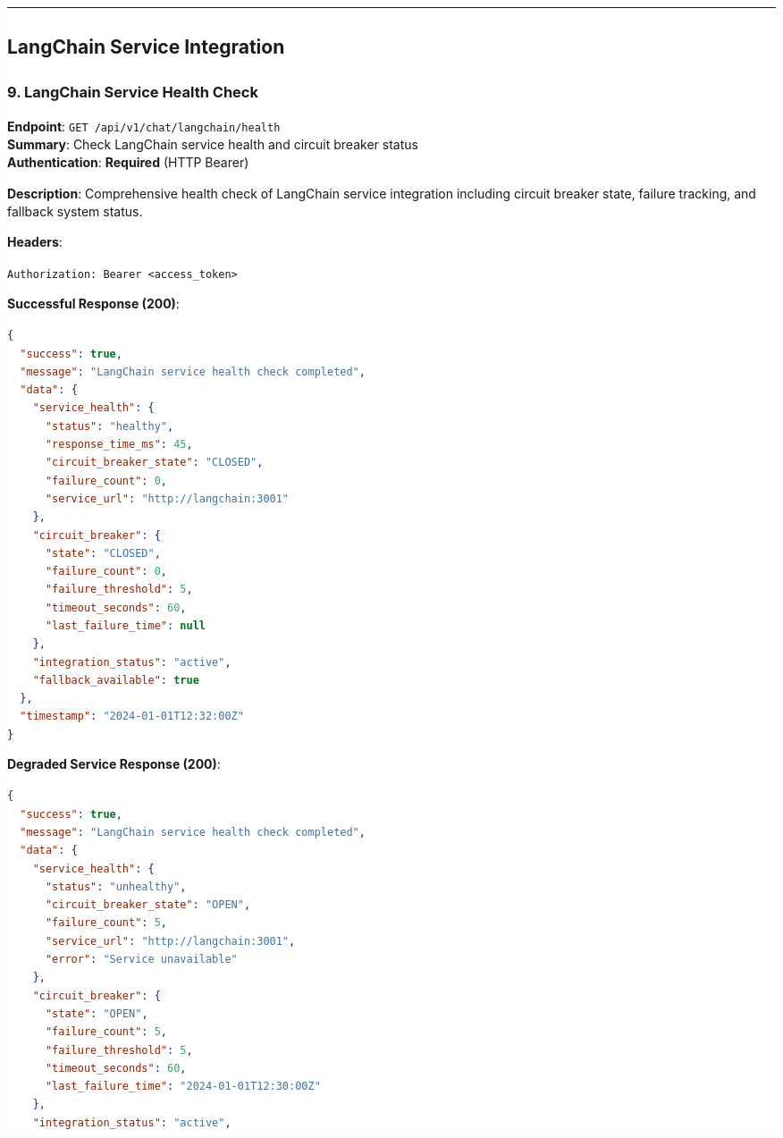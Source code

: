 
---

## LangChain Service Integration

### 9. LangChain Service Health Check

**Endpoint**: `GET /api/v1/chat/langchain/health`  
**Summary**: Check LangChain service health and circuit breaker status  
**Authentication**: **Required** (HTTP Bearer)  

**Description**: Comprehensive health check of LangChain service integration including circuit breaker state, failure tracking, and fallback system status.

**Headers**:
```
Authorization: Bearer <access_token>
```

**Successful Response (200)**:
```json
{
  "success": true,
  "message": "LangChain service health check completed",
  "data": {
    "service_health": {
      "status": "healthy",
      "response_time_ms": 45,
      "circuit_breaker_state": "CLOSED",
      "failure_count": 0,
      "service_url": "http://langchain:3001"
    },
    "circuit_breaker": {
      "state": "CLOSED",
      "failure_count": 0,
      "failure_threshold": 5,
      "timeout_seconds": 60,
      "last_failure_time": null
    },
    "integration_status": "active",
    "fallback_available": true
  },
  "timestamp": "2024-01-01T12:32:00Z"
}
```

**Degraded Service Response (200)**:
```json
{
  "success": true,
  "message": "LangChain service health check completed",
  "data": {
    "service_health": {
      "status": "unhealthy",
      "circuit_breaker_state": "OPEN",
      "failure_count": 5,
      "service_url": "http://langchain:3001",
      "error": "Service unavailable"
    },
    "circuit_breaker": {
      "state": "OPEN",
      "failure_count": 5,
      "failure_threshold": 5,
      "timeout_seconds": 60,
      "last_failure_time": "2024-01-01T12:30:00Z"
    },
    "integration_status": "active",
```